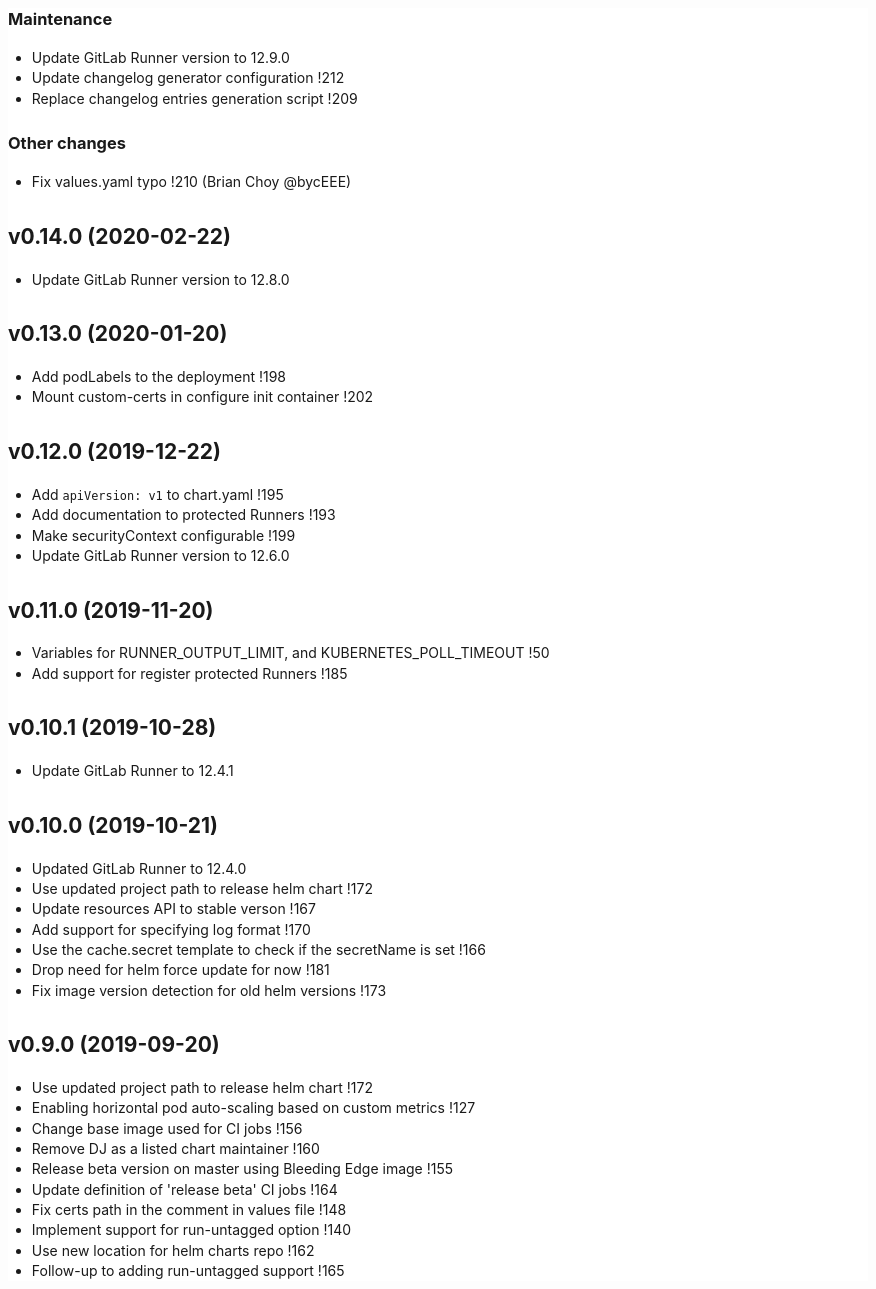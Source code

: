 ### Maintenance

- Update GitLab Runner version to 12.9.0
- Update changelog generator configuration !212
- Replace changelog entries generation script !209

### Other changes

- Fix values.yaml typo !210 (Brian Choy @bycEEE)

## v0.14.0 (2020-02-22)

- Update GitLab Runner version to 12.8.0

## v0.13.0 (2020-01-20)

- Add podLabels to the deployment !198
- Mount custom-certs in configure init container !202

## v0.12.0 (2019-12-22)

- Add `apiVersion: v1` to chart.yaml !195
- Add documentation to protected Runners !193
- Make securityContext configurable !199
- Update GitLab Runner version to 12.6.0

## v0.11.0 (2019-11-20)

- Variables for RUNNER_OUTPUT_LIMIT, and KUBERNETES_POLL_TIMEOUT !50
- Add support for register protected Runners !185

## v0.10.1 (2019-10-28)

- Update GitLab Runner to 12.4.1

## v0.10.0 (2019-10-21)

- Updated GitLab Runner to 12.4.0
- Use updated project path to release helm chart !172
- Update resources API to stable verson !167
- Add support for specifying log format !170
- Use the cache.secret template to check if the secretName is set !166
- Drop need for helm force update for now !181
- Fix image version detection for old helm versions !173

## v0.9.0 (2019-09-20)

- Use updated project path to release helm chart !172
- Enabling horizontal pod auto-scaling based on custom metrics !127
- Change base image used for CI jobs !156
- Remove DJ as a listed chart maintainer !160
- Release beta version on master using Bleeding Edge image !155
- Update definition of 'release beta' CI jobs !164
- Fix certs path in the comment in values file !148
- Implement support for run-untagged option !140
- Use new location for helm charts repo !162
- Follow-up to adding run-untagged support !165
